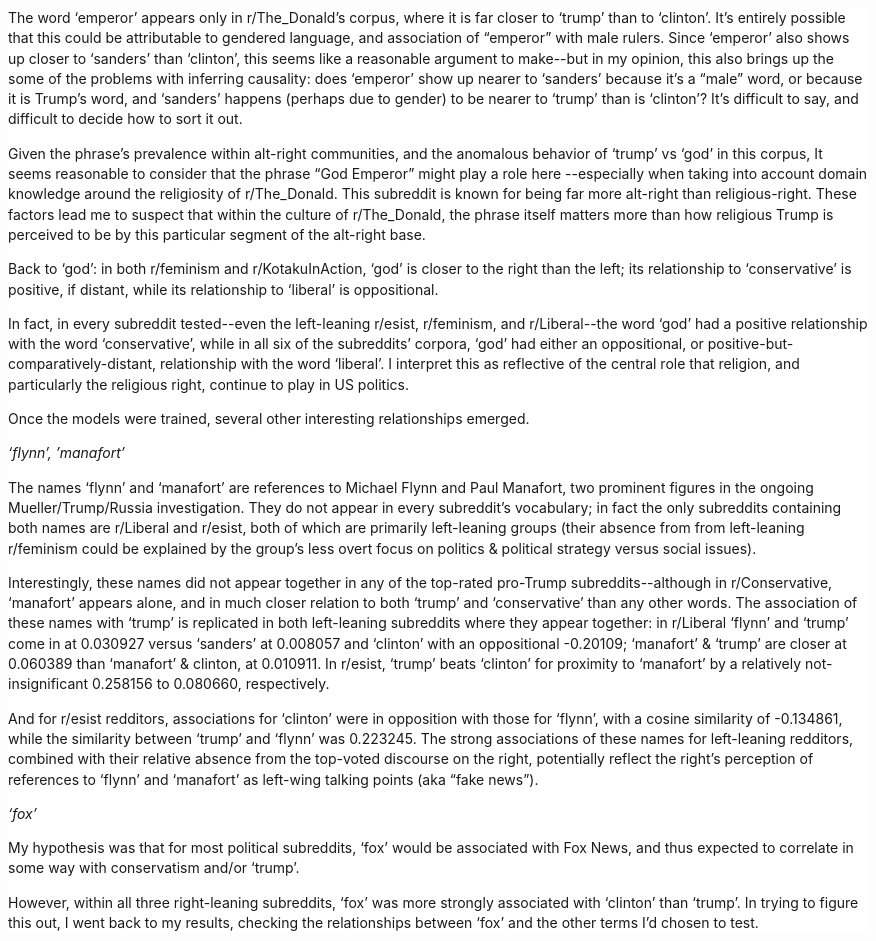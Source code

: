 The word ‘emperor’ appears only in r/The_Donald’s corpus, where it is far closer to ‘trump’ than to ‘clinton’. It’s entirely possible that this could be attributable to gendered language, and association of “emperor” with male rulers. Since ‘emperor’ also shows up closer to ‘sanders’ than ‘clinton’, this seems like a reasonable argument to make--but in my opinion, this also brings up the some of the problems with inferring causality: does ‘emperor’ show up nearer to ‘sanders’ because it’s a “male” word, or because it is Trump’s word, and ‘sanders’ happens (perhaps due to gender) to be nearer to ‘trump’ than is ‘clinton’? It’s difficult to say, and difficult to decide how to sort it out.

Given the phrase’s prevalence within alt-right communities, and the anomalous behavior of ‘trump’ vs ‘god’ in this corpus, It seems reasonable to consider that the phrase “God Emperor” might play a role here --especially when taking into account domain knowledge around the religiosity of r/The_Donald. This subreddit is known for being far more alt-right than religious-right. These factors lead me to suspect that within the culture of r/The_Donald, the phrase itself matters more than how religious Trump is perceived to be by this particular segment of the alt-right base.

Back to ‘god’: in both r/feminism and r/KotakuInAction, ‘god’ is closer to the right than the left; its relationship to ‘conservative’ is positive, if distant, while its relationship to ‘liberal’ is oppositional. 

In fact, in every subreddit tested--even the left-leaning r/esist, r/feminism, and r/Liberal--the word ‘god’ had a positive relationship with the word ‘conservative’, while in all six of the subreddits’ corpora, ‘god’ had either an oppositional, or positive-but-comparatively-distant, relationship with the word ‘liberal’. I interpret this as reflective of the central role that religion, and particularly the religious right, continue to play in US politics. 

Once the models were trained, several other interesting relationships emerged.

*‘flynn’, ’manafort’*

The names ‘flynn’ and ‘manafort’ are references to Michael Flynn and Paul Manafort, two prominent figures in the ongoing Mueller/Trump/Russia investigation. They do not appear in every subreddit’s vocabulary; in fact the only subreddits containing both names are r/Liberal and r/esist, both of which are primarily left-leaning groups (their absence from from left-leaning r/feminism could be explained by the group’s less overt focus on politics & political strategy versus social issues). 

Interestingly, these names did not appear together in any of the top-rated pro-Trump subreddits--although in r/Conservative, ‘manafort’ appears alone, and in much closer relation to both ‘trump’ and ‘conservative’ than any other words. The association of these names with ‘trump’ is replicated in both left-leaning subreddits where they appear together: in r/Liberal ‘flynn’ and ‘trump’ come in at 0.030927 versus ‘sanders’ at 0.008057 and ‘clinton’ with an oppositional -0.20109; ‘manafort’ & ‘trump’ are closer at 0.060389 than ‘manafort’ & clinton, at 0.010911. In r/esist, ‘trump’ beats ‘clinton’ for proximity to ‘manafort’ by a relatively not-insignificant 0.258156 to 0.080660, respectively.

And for r/esist redditors, associations for ‘clinton’ were in opposition with those for ‘flynn’, with a cosine similarity of -0.134861, while the similarity between ‘trump’ and ‘flynn’ was 0.223245. The strong associations of these names for left-leaning redditors, combined with their relative absence from the top-voted discourse on the right, potentially reflect the right’s perception of references to ‘flynn’ and ‘manafort’ as left-wing talking points (aka “fake news”). 

*‘fox’*

My hypothesis was that for most political subreddits, ‘fox’ would be associated with Fox News, and thus expected to correlate in some way with conservatism and/or ‘trump’. 

However, within all three right-leaning subreddits, ‘fox’ was more strongly associated with ‘clinton’ than ‘trump’. In trying to figure this out, I went back to my results, checking the relationships between ‘fox’ and the other terms I’d chosen to test. 
